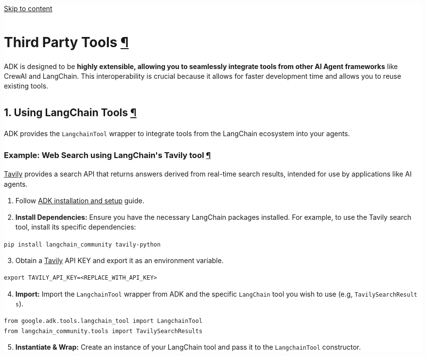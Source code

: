 [Skip to content](https://google.github.io/adk-docs/tools/third-party-tools/#third-party-tools)

# Third Party Tools [¶](https://google.github.io/adk-docs/tools/third-party-tools/\#third-party-tools "Permanent link")

ADK is designed to be **highly extensible, allowing you to seamlessly integrate tools from other AI Agent frameworks** like CrewAI and LangChain. This interoperability is crucial because it allows for faster development time and allows you to reuse existing tools.

## 1\. Using LangChain Tools [¶](https://google.github.io/adk-docs/tools/third-party-tools/\#1-using-langchain-tools "Permanent link")

ADK provides the `LangchainTool` wrapper to integrate tools from the LangChain ecosystem into your agents.

### Example: Web Search using LangChain's Tavily tool [¶](https://google.github.io/adk-docs/tools/third-party-tools/\#example-web-search-using-langchains-tavily-tool "Permanent link")

[Tavily](https://tavily.com/) provides a search API that returns answers derived from real-time search results, intended for use by applications like AI agents.

1. Follow [ADK installation and setup](https://google.github.io/adk-docs/get-started/installation/) guide.

2. **Install Dependencies:** Ensure you have the necessary LangChain packages installed. For example, to use the Tavily search tool, install its specific dependencies:



```md-code__content
pip install langchain_community tavily-python

```

3. Obtain a [Tavily](https://tavily.com/) API KEY and export it as an environment variable.



```md-code__content
export TAVILY_API_KEY=<REPLACE_WITH_API_KEY>

```

4. **Import:** Import the `LangchainTool` wrapper from ADK and the specific `LangChain` tool you wish to use (e.g, `TavilySearchResults`).



```md-code__content
from google.adk.tools.langchain_tool import LangchainTool
from langchain_community.tools import TavilySearchResults

```

5. **Instantiate & Wrap:** Create an instance of your LangChain tool and pass it to the `LangchainTool` constructor.
